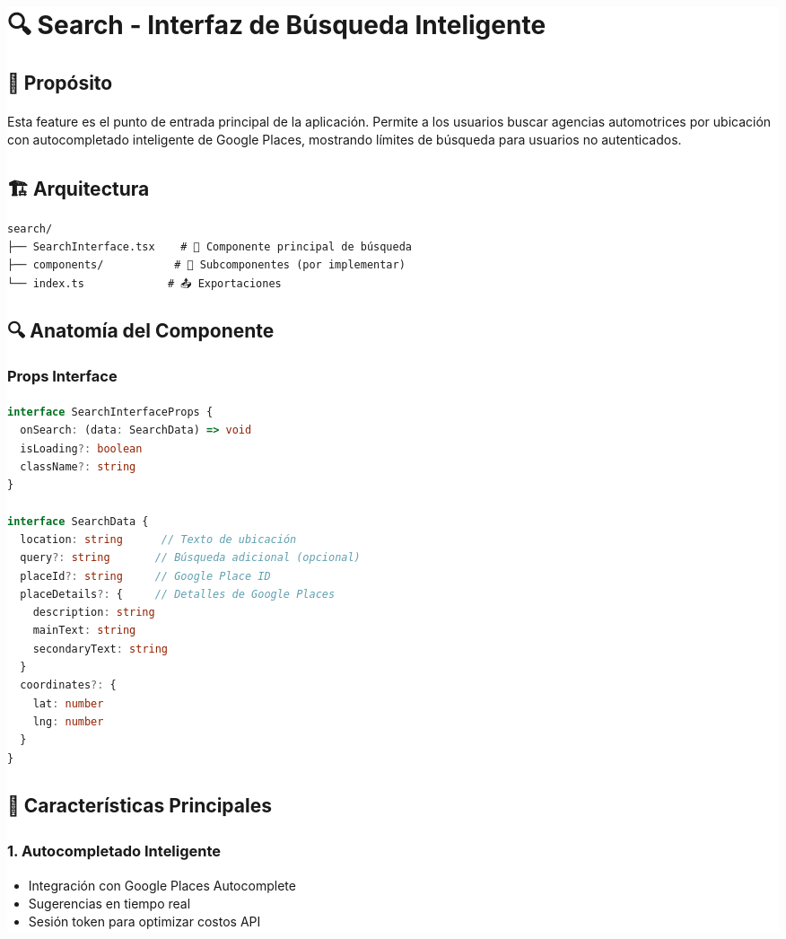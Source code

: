 # 🔍 Search - Interfaz de Búsqueda Inteligente

## 🎯 Propósito

Esta feature es el punto de entrada principal de la aplicación. Permite a los usuarios buscar agencias automotrices por ubicación con autocompletado inteligente de Google Places, mostrando límites de búsqueda para usuarios no autenticados.

## 🏗️ Arquitectura

```
search/
├── SearchInterface.tsx    # 🎯 Componente principal de búsqueda
├── components/           # 📁 Subcomponentes (por implementar)
└── index.ts             # 📤 Exportaciones
```

## 🔍 Anatomía del Componente

### Props Interface

```typescript
interface SearchInterfaceProps {
  onSearch: (data: SearchData) => void
  isLoading?: boolean
  className?: string
}

interface SearchData {
  location: string      // Texto de ubicación
  query?: string       // Búsqueda adicional (opcional)
  placeId?: string     // Google Place ID
  placeDetails?: {     // Detalles de Google Places
    description: string
    mainText: string
    secondaryText: string
  }
  coordinates?: {
    lat: number
    lng: number
  }
}
```

## 🌟 Características Principales

### 1. **Autocompletado Inteligente**
- Integración con Google Places Autocomplete
- Sugerencias en tiempo real
- Sesión token para optimizar costos API
